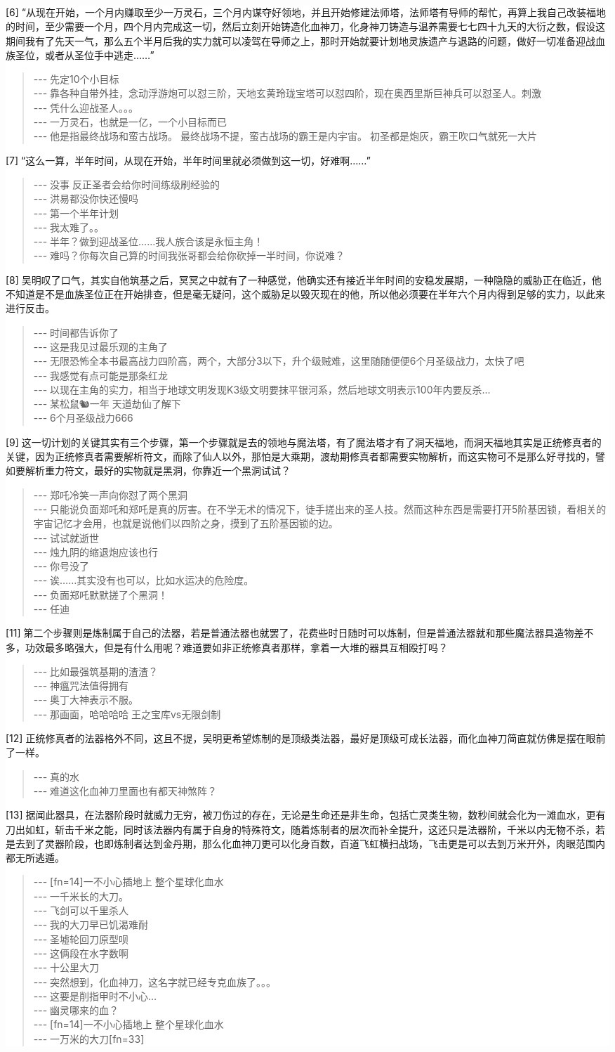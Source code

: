 [6] “从现在开始，一个月内赚取至少一万灵石，三个月内谋夺好领地，并且开始修建法师塔，法师塔有导师的帮忙，再算上我自己改装福地的时间，至少需要一个月，四个月内完成这一切，然后立刻开始铸造化血神刀，化身神刀铸造与温养需要七七四十九天的大衍之数，假设这期间我有了先天一气，那么五个半月后我的实力就可以凌驾在导师之上，那时开始就要计划地灵族遗产与退路的问题，做好一切准备迎战血族圣位，或者从圣位手中逃走……”
>--- 先定10个小目标<br>
>--- 靠各种自带外挂，念动浮游炮可以怼三阶，天地玄黄玲珑宝塔可以怼四阶，现在奥西里斯巨神兵可以怼圣人。刺激<br>
>--- 凭什么迎战圣人。。。<br>
>--- 一万灵石，也就是一亿，一个小目标而已<br>
>--- 他是指最终战场和蛮古战场。
最终战场不提，蛮古战场的霸王是内宇宙。
初圣都是炮灰，霸王吹口气就死一大片<br>

[7] “这么一算，半年时间，从现在开始，半年时间里就必须做到这一切，好难啊……”
>--- 没事 反正圣者会给你时间练级刷经验的<br>
>--- 洪易都没你快还慢吗<br>
>--- 第一个半年计划<br>
>--- 我太难了。。<br>
>--- 半年？做到迎战圣位……我人族合该是永恒主角！<br>
>--- 难吗？你每次自己算的时间我张哥都会给你砍掉一半时间，你说难？<br>

[8] 吴明叹了口气，其实自他筑基之后，冥冥之中就有了一种感觉，他确实还有接近半年时间的安稳发展期，一种隐隐的威胁正在临近，他不知道是不是血族圣位正在开始排查，但是毫无疑问，这个威胁足以毁灭现在的他，所以他必须要在半年六个月内得到足够的实力，以此来进行反击。
>--- 时间都告诉你了<br>
>--- 这是我见过最乐观的主角了<br>
>--- 无限恐怖全本书最高战力四阶高，两个，大部分3以下，升个级贼难，这里随随便便6个月圣级战力，太快了吧<br>
>--- 我感觉有点可能是那条红龙<br>
>--- 以现在主角的实力，相当于地球文明发现K3级文明要抹平银河系，然后地球文明表示100年内要反杀...<br>
>--- 某松鼠🐿️一年 天道劫仙了解下<br>
>--- 6个月圣级战力666<br>

[9] 这一切计划的关键其实有三个步骤，第一个步骤就是去的领地与魔法塔，有了魔法塔才有了洞天福地，而洞天福地其实是正统修真者的关键，因为正统修真者需要解析符文，而除了仙人以外，那怕是大乘期，渡劫期修真者都需要实物解析，而这实物可不是那么好寻找的，譬如要解析重力符文，最好的实物就是黑洞，你靠近一个黑洞试试？
>--- 郑吒冷笑一声向你怼了两个黑洞<br>
>--- 只能说负面郑吒和郑吒是真的厉害。在不学无术的情况下，徒手搓出来的圣人技。然而这种东西是需要打开5阶基因锁，看相关的宇宙记忆才会用，也就是说他们以四阶之身，摸到了五阶基因锁的边。<br>
>--- 试试就逝世<br>
>--- 烛九阴的缩退炮应该也行<br>
>--- 你号没了<br>
>--- 诶……其实没有也可以，比如水运决的危险度。<br>
>--- 负面郑吒默默搓了个黑洞！<br>
>--- 任迪<br>

[11] 第二个步骤则是炼制属于自己的法器，若是普通法器也就罢了，花费些时日随时可以炼制，但是普通法器就和那些魔法器具造物差不多，功效最多略强大，但是有什么用呢？难道要如非正统修真者那样，拿着一大堆的器具互相殴打吗？
>--- 比如最强筑基期的渣渣？<br>
>--- 神瘟咒法值得拥有<br>
>--- 奥丁大神表示不服。<br>
>--- 那画面，哈哈哈哈
王之宝库vs无限剑制<br>

[12] 正统修真者的法器格外不同，这且不提，吴明更希望炼制的是顶级类法器，最好是顶级可成长法器，而化血神刀简直就仿佛是摆在眼前了一样。
>--- 真的水<br>
>--- 难道这化血神刀里面也有都天神煞阵？<br>

[13] 据闻此器具，在法器阶段时就威力无穷，被刀伤过的存在，无论是生命还是非生命，包括亡灵类生物，数秒间就会化为一滩血水，更有刀出如虹，斩击千米之能，同时该法器内有属于自身的特殊符文，随着炼制者的层次而补全提升，这还只是法器阶，千米以内无物不杀，若是去到了灵器阶段，也即炼制者达到金丹期，那么化血神刀更可以化身百数，百道飞虹横扫战场，飞击更是可以去到万米开外，肉眼范围内都无所逃遁。
>--- [fn=14]一不小心插地上  整个星球化血水<br>
>--- 一千米长的大刀。<br>
>--- 飞剑可以千里杀人<br>
>--- 我的大刀早已饥渴难耐<br>
>--- 圣墟轮回刀原型呗<br>
>--- 这俩段在水字数啊<br>
>--- 十公里大刀<br>
>--- 突然想到，化血神刀，这名字就已经专克血族了。。。<br>
>--- 这要是削指甲时不小心…<br>
>--- 幽灵哪来的血？<br>
>--- [fn=14]一不小心插地上  整个星球化血水<br>
>--- 一万米的大刀[fn=33]<br>

